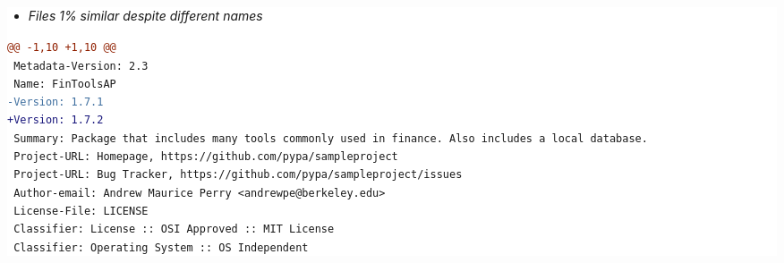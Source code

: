  * *Files 1% similar despite different names*

```diff
@@ -1,10 +1,10 @@
 Metadata-Version: 2.3
 Name: FinToolsAP
-Version: 1.7.1
+Version: 1.7.2
 Summary: Package that includes many tools commonly used in finance. Also includes a local database.
 Project-URL: Homepage, https://github.com/pypa/sampleproject
 Project-URL: Bug Tracker, https://github.com/pypa/sampleproject/issues
 Author-email: Andrew Maurice Perry <andrewpe@berkeley.edu>
 License-File: LICENSE
 Classifier: License :: OSI Approved :: MIT License
 Classifier: Operating System :: OS Independent
```

